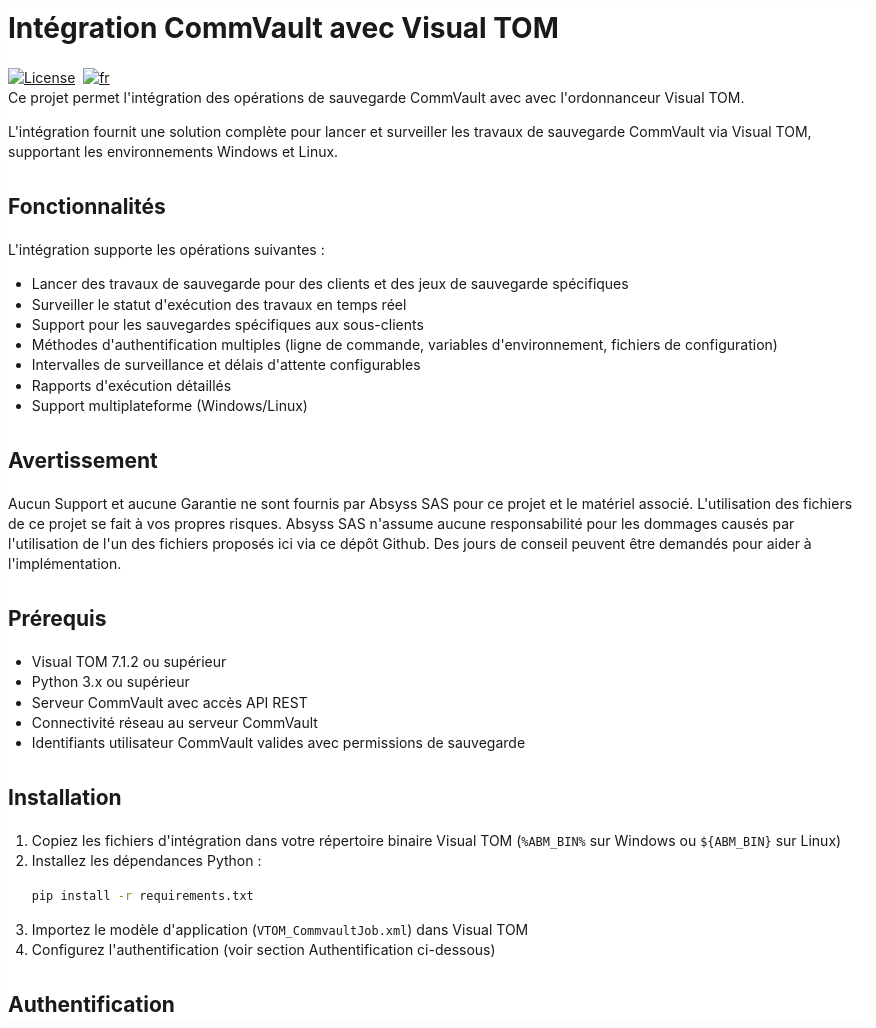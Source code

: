 # Intégration CommVault avec Visual TOM
[![License](https://img.shields.io/badge/License-Apache_2.0-blue.svg)](LICENSE.md)&nbsp;
[![fr](https://img.shields.io/badge/lang-fr-yellow.svg)](README-fr.md)  
Ce projet permet l'intégration des opérations de sauvegarde CommVault avec avec l'ordonnanceur Visual TOM.

L'intégration fournit une solution complète pour lancer et surveiller les travaux de sauvegarde CommVault via Visual TOM, supportant les environnements Windows et Linux.

## Fonctionnalités

L'intégration supporte les opérations suivantes :
  * Lancer des travaux de sauvegarde pour des clients et des jeux de sauvegarde spécifiques
  * Surveiller le statut d'exécution des travaux en temps réel
  * Support pour les sauvegardes spécifiques aux sous-clients
  * Méthodes d'authentification multiples (ligne de commande, variables d'environnement, fichiers de configuration)
  * Intervalles de surveillance et délais d'attente configurables
  * Rapports d'exécution détaillés
  * Support multiplateforme (Windows/Linux)

## Avertissement
Aucun Support et aucune Garantie ne sont fournis par Absyss SAS pour ce projet et le matériel associé. L'utilisation des fichiers de ce projet se fait à vos propres risques.
Absyss SAS n'assume aucune responsabilité pour les dommages causés par l'utilisation de l'un des fichiers proposés ici via ce dépôt Github.
Des jours de conseil peuvent être demandés pour aider à l'implémentation.

## Prérequis

  * Visual TOM 7.1.2 ou supérieur
  * Python 3.x ou supérieur
  * Serveur CommVault avec accès API REST
  * Connectivité réseau au serveur CommVault
  * Identifiants utilisateur CommVault valides avec permissions de sauvegarde

## Installation

1. Copiez les fichiers d'intégration dans votre répertoire binaire Visual TOM (`%ABM_BIN%` sur Windows ou `${ABM_BIN}` sur Linux)
2. Installez les dépendances Python :
   ```bash
   pip install -r requirements.txt
   ```
3. Importez le modèle d'application (`VTOM_CommvaultJob.xml`) dans Visual TOM
4. Configurez l'authentification (voir section Authentification ci-dessous)

## Authentification
